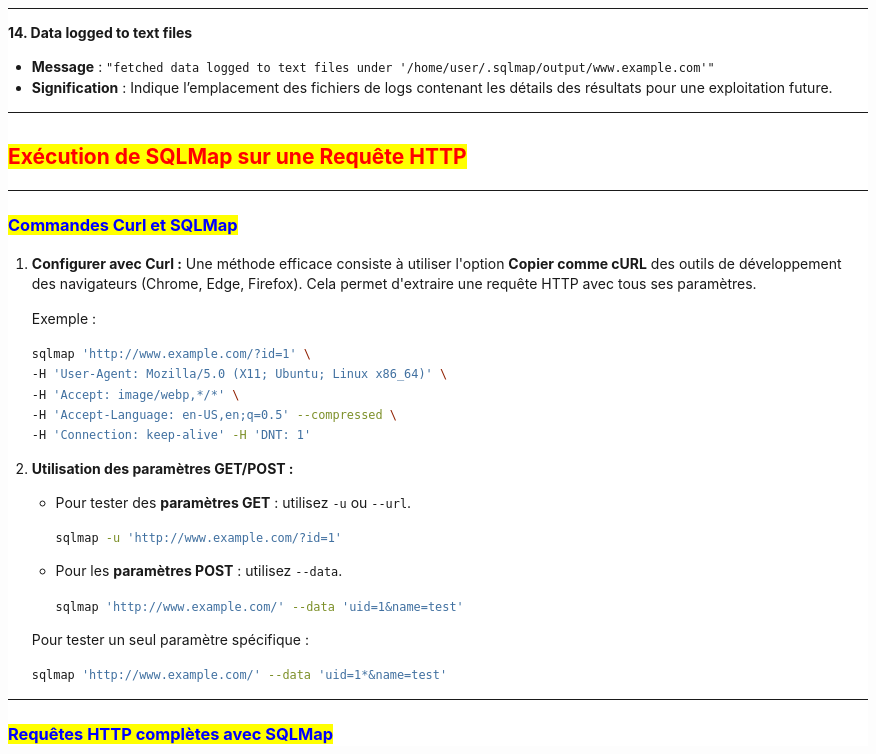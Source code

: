 ***

**14. Data logged to text files**

* **Message** : `"fetched data logged to text files under '/home/user/.sqlmap/output/www.example.com'"`
* **Signification** : Indique l’emplacement des fichiers de logs contenant les détails des résultats pour une exploitation future.

***

## <mark style="color:red;">**Exécution de SQLMap sur une Requête HTTP**</mark>

***

### <mark style="color:blue;">**Commandes Curl et SQLMap**</mark>

1.  **Configurer avec Curl :** Une méthode efficace consiste à utiliser l'option **Copier comme cURL** des outils de développement des navigateurs (Chrome, Edge, Firefox). Cela permet d'extraire une requête HTTP avec tous ses paramètres.

    Exemple :

    ```bash
    sqlmap 'http://www.example.com/?id=1' \
    -H 'User-Agent: Mozilla/5.0 (X11; Ubuntu; Linux x86_64)' \
    -H 'Accept: image/webp,*/*' \
    -H 'Accept-Language: en-US,en;q=0.5' --compressed \
    -H 'Connection: keep-alive' -H 'DNT: 1'
    ```
2.  **Utilisation des paramètres GET/POST :**

    *   Pour tester des **paramètres GET** : utilisez `-u` ou `--url`.

        ```bash
        sqlmap -u 'http://www.example.com/?id=1'
        ```
    *   Pour les **paramètres POST** : utilisez `--data`.

        ```bash
        sqlmap 'http://www.example.com/' --data 'uid=1&name=test'
        ```

    Pour tester un seul paramètre spécifique :

    ```bash
    sqlmap 'http://www.example.com/' --data 'uid=1*&name=test'
    ```

***

### <mark style="color:blue;">**Requêtes HTTP complètes avec SQLMap**</mark>
